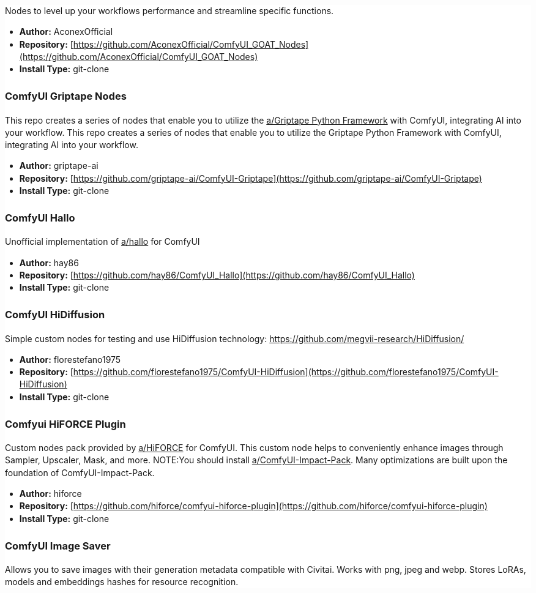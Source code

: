 Nodes to level up your workflows performance and streamline specific functions.

- **Author:** AconexOfficial
- **Repository:** [https://github.com/AconexOfficial/ComfyUI_GOAT_Nodes](https://github.com/AconexOfficial/ComfyUI_GOAT_Nodes)
- **Install Type:** git-clone

### ComfyUI Griptape Nodes

This repo creates a series of nodes that enable you to utilize the [a/Griptape Python Framework](https://github.com/griptape-ai/griptape/) with ComfyUI, integrating AI into your workflow. This repo creates a series of nodes that enable you to utilize the Griptape Python Framework with ComfyUI, integrating AI into your workflow.

- **Author:** griptape-ai
- **Repository:** [https://github.com/griptape-ai/ComfyUI-Griptape](https://github.com/griptape-ai/ComfyUI-Griptape)
- **Install Type:** git-clone

### ComfyUI Hallo

Unofficial implementation of [a/hallo](https://github.com/fudan-generative-vision/hallo) for ComfyUI

- **Author:** hay86
- **Repository:** [https://github.com/hay86/ComfyUI_Hallo](https://github.com/hay86/ComfyUI_Hallo)
- **Install Type:** git-clone

### ComfyUI HiDiffusion

Simple custom nodes for testing and use HiDiffusion technology: https://github.com/megvii-research/HiDiffusion/

- **Author:** florestefano1975
- **Repository:** [https://github.com/florestefano1975/ComfyUI-HiDiffusion](https://github.com/florestefano1975/ComfyUI-HiDiffusion)
- **Install Type:** git-clone

### Comfyui HiFORCE Plugin

Custom nodes pack provided by [a/HiFORCE](https://www.hiforce.net/) for ComfyUI. This custom node helps to conveniently enhance images through Sampler, Upscaler, Mask, and more.
NOTE:You should install [a/ComfyUI-Impact-Pack](https://github.com/ltdrdata/ComfyUI-Impact-Pack). Many optimizations are built upon the foundation of ComfyUI-Impact-Pack.

- **Author:** hiforce
- **Repository:** [https://github.com/hiforce/comfyui-hiforce-plugin](https://github.com/hiforce/comfyui-hiforce-plugin)
- **Install Type:** git-clone

### ComfyUI Image Saver

Allows you to save images with their generation metadata compatible with Civitai. Works with png, jpeg and webp. Stores LoRAs, models and embeddings hashes for resource recognition.
